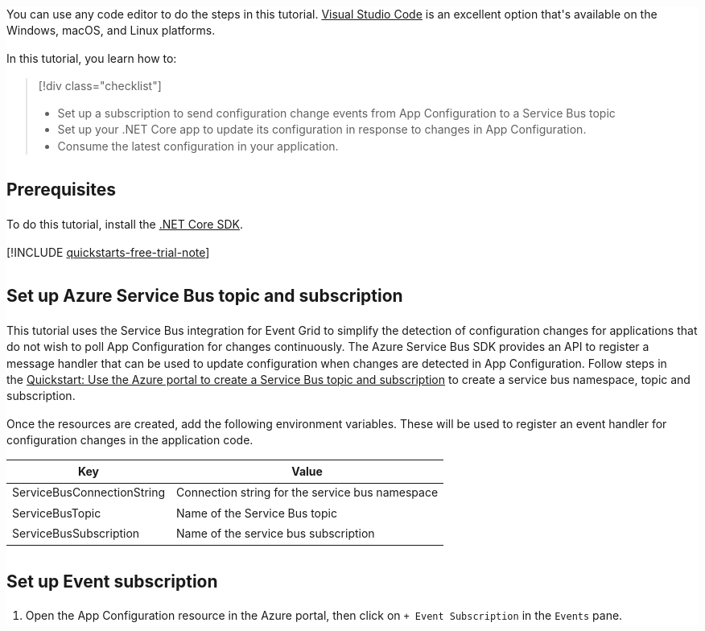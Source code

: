 You can use any code editor to do the steps in this tutorial. [Visual Studio Code](https://code.visualstudio.com/) is an excellent option that's available on the Windows, macOS, and Linux platforms.

In this tutorial, you learn how to:

> [!div class="checklist"]
> * Set up a subscription to send configuration change events from App Configuration to a Service Bus topic
> * Set up your .NET Core app to update its configuration in response to changes in App Configuration.
> * Consume the latest configuration in your application.

## Prerequisites

To do this tutorial, install the [.NET Core SDK](https://dotnet.microsoft.com/download).

[!INCLUDE [quickstarts-free-trial-note](../../includes/quickstarts-free-trial-note.md)]

## Set up Azure Service Bus topic and subscription

This tutorial uses the Service Bus integration for Event Grid to simplify the detection of configuration changes for applications that do not wish to poll App Configuration for changes continuously. The Azure Service Bus SDK provides an API to register a message handler that can be used to update configuration when changes are detected in App Configuration. Follow steps in the [Quickstart: Use the Azure portal to create a Service Bus topic and subscription](../service-bus-messaging/service-bus-quickstart-topics-subscriptions-portal.md) to create a service bus namespace, topic and subscription.

Once the resources are created, add the following environment variables. These will be used to register an event handler for configuration changes in the application code.

| Key | Value |
|---|---|
| ServiceBusConnectionString | Connection string for the service bus namespace |
| ServiceBusTopic | Name of the Service Bus topic |
| ServiceBusSubscription | Name of the service bus subscription |

## Set up Event subscription

1. Open the App Configuration resource in the Azure portal, then click on `+ Event Subscription` in the `Events` pane.
